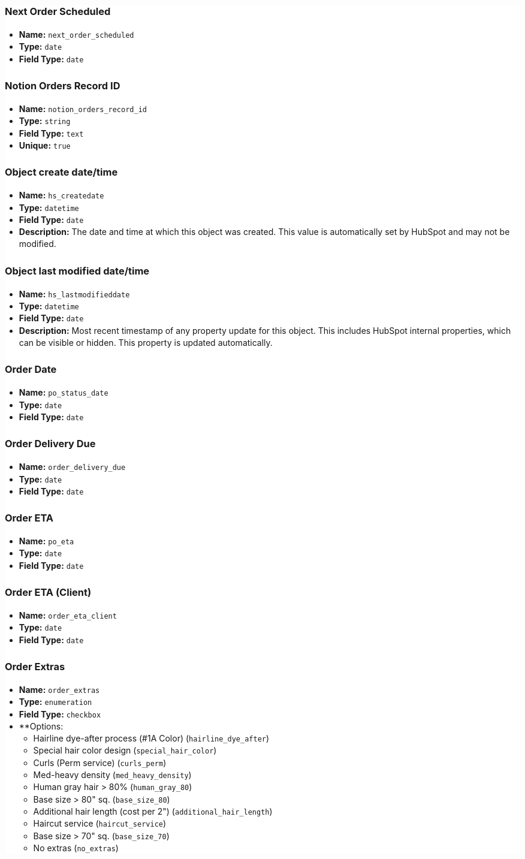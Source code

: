 ### Next Order Scheduled
- **Name:** `next_order_scheduled`
- **Type:** `date`
- **Field Type:** `date`

### Notion Orders Record ID
- **Name:** `notion_orders_record_id`
- **Type:** `string`
- **Field Type:** `text`
- **Unique:** `true`

### Object create date/time
- **Name:** `hs_createdate`
- **Type:** `datetime`
- **Field Type:** `date`
- **Description:** The date and time at which this object was created. This value is automatically set by HubSpot and may not be modified.

### Object last modified date/time
- **Name:** `hs_lastmodifieddate`
- **Type:** `datetime`
- **Field Type:** `date`
- **Description:** Most recent timestamp of any property update for this object. This includes HubSpot internal properties, which can be visible or hidden. This property is updated automatically.

### Order Date
- **Name:** `po_status_date`
- **Type:** `date`
- **Field Type:** `date`

### Order Delivery Due
- **Name:** `order_delivery_due`
- **Type:** `date`
- **Field Type:** `date`

### Order ETA
- **Name:** `po_eta`
- **Type:** `date`
- **Field Type:** `date`

### Order ETA (Client)
- **Name:** `order_eta_client`
- **Type:** `date`
- **Field Type:** `date`

### Order Extras
- **Name:** `order_extras`
- **Type:** `enumeration`
- **Field Type:** `checkbox`
- **Options:
  - Hairline dye-after process (#1A Color) (`hairline_dye_after`)
  - Special hair color design (`special_hair_color`)
  - Curls (Perm service) (`curls_perm`)
  - Med-heavy density (`med_heavy_density`)
  - Human gray hair > 80% (`human_gray_80`)
  - Base size > 80" sq. (`base_size_80`)
  - Additional hair length (cost per 2") (`additional_hair_length`)
  - Haircut service (`haircut_service`)
  - Base size > 70" sq. (`base_size_70`)
  - No extras (`no_extras`)
